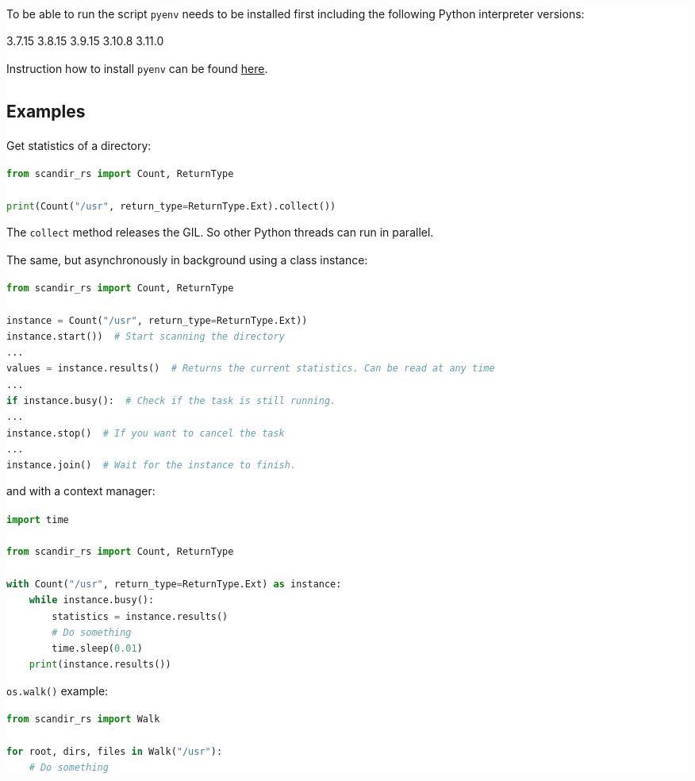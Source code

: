 To be able to run the script ``pyenv`` needs to be installed first including the following Python interpreter versions:

3.7.15 3.8.15 3.9.15 3.10.8 3.11.0

Instruction how to install ``pyenv`` can be found [here](https://github.com/pyenv/pyenv).

## Examples

Get statistics of a directory:

```python
from scandir_rs import Count, ReturnType

print(Count("/usr", return_type=ReturnType.Ext).collect())
```

The `collect` method releases the GIL. So other Python threads can run in parallel.

The same, but asynchronously in background using a class instance:

```python
from scandir_rs import Count, ReturnType

instance = Count("/usr", return_type=ReturnType.Ext))
instance.start())  # Start scanning the directory
...
values = instance.results()  # Returns the current statistics. Can be read at any time
...
if instance.busy():  # Check if the task is still running.
...
instance.stop()  # If you want to cancel the task
...
instance.join()  # Wait for the instance to finish.
```

and with a context manager:

```python
import time

from scandir_rs import Count, ReturnType

with Count("/usr", return_type=ReturnType.Ext) as instance:
    while instance.busy():
        statistics = instance.results()
        # Do something
        time.sleep(0.01)
    print(instance.results())
```

``os.walk()`` example:

```python
from scandir_rs import Walk

for root, dirs, files in Walk("/usr"):
    # Do something
```
